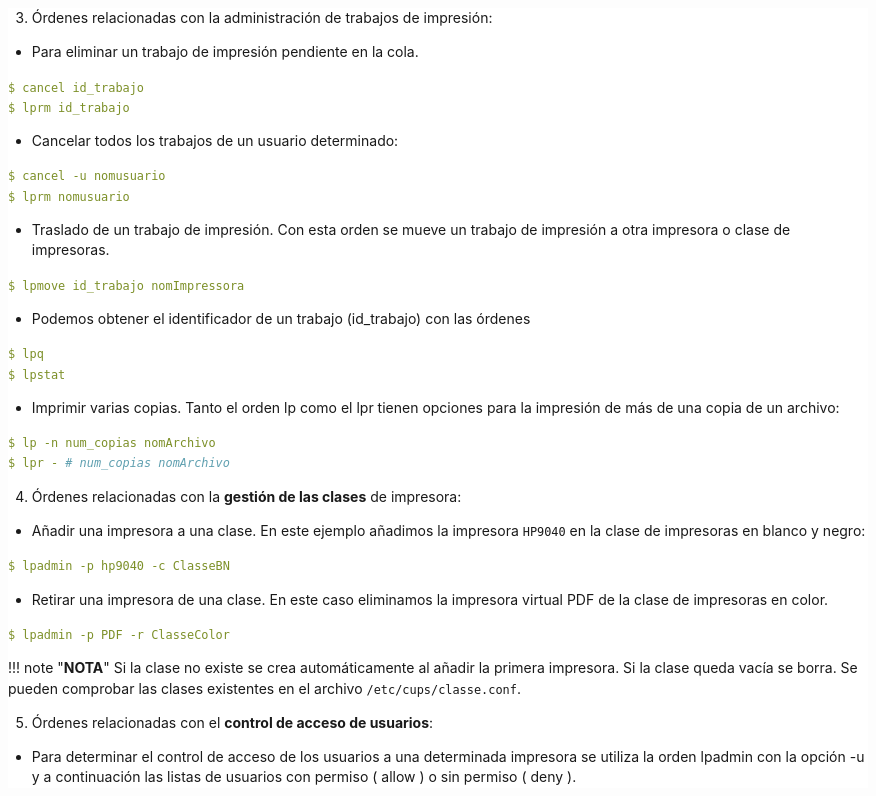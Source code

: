 3. Órdenes relacionadas con la administración de trabajos de impresión:

- Para eliminar un trabajo de impresión pendiente en la cola.

``` yaml
$ cancel id_trabajo
$ lprm id_trabajo
```

- Cancelar todos los trabajos de un usuario determinado:

``` yaml
$ cancel ‐u nomusuario
$ lprm nomusuario
```

- Traslado de un trabajo de impresión. Con esta orden se mueve un trabajo de impresión a otra impresora o clase de impresoras.

``` yaml
$ lpmove id_trabajo nomImpressora
```

- Podemos obtener el identificador de un trabajo (id_trabajo) con las órdenes

``` yaml
$ lpq
$ lpstat
```

- Imprimir varias copias. Tanto el orden lp como el lpr tienen opciones para la impresión de más de una copia de un archivo:

``` yaml
$ lp ‐n num_copias nomArchivo
$ lpr ‐ # num_copias nomArchivo
```

4. Órdenes relacionadas con la **gestión de las clases** de impresora:

- Añadir una impresora a una clase. En este ejemplo añadimos la impresora `HP9040` en la clase de impresoras en blanco y negro:

``` yaml
$ lpadmin ‐p hp9040 ‐c ClasseBN
```

- Retirar una impresora de una clase. En este caso eliminamos la impresora virtual PDF de la clase de impresoras en color.

``` yaml
$ lpadmin ‐p PDF ‐r ClasseColor
```

!!! note "**NOTA**"
    Si la clase no existe se crea automáticamente al añadir la primera impresora. Si la clase queda vacía se borra. Se pueden comprobar las clases existentes en el archivo `/etc/cups/classe.conf`.

5. Órdenes relacionadas con el **control de acceso de usuarios**:

- Para determinar el control de acceso de los usuarios a una determinada impresora se utiliza la orden lpadmin con la opción -u y a continuación las listas de usuarios con permiso ( allow ) o sin permiso ( deny ).

